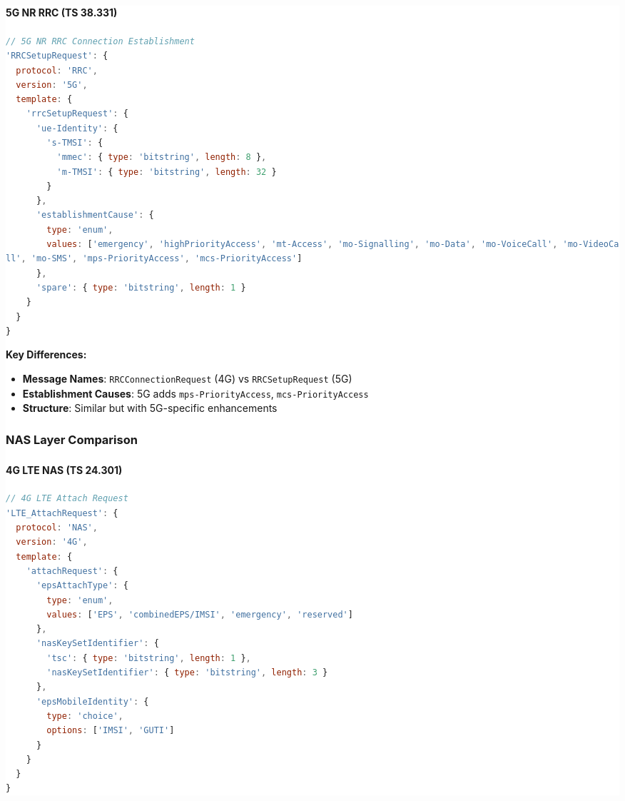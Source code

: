 
#### **5G NR RRC (TS 38.331)**
```javascript
// 5G NR RRC Connection Establishment
'RRCSetupRequest': {
  protocol: 'RRC',
  version: '5G',
  template: {
    'rrcSetupRequest': {
      'ue-Identity': {
        's-TMSI': {
          'mmec': { type: 'bitstring', length: 8 },
          'm-TMSI': { type: 'bitstring', length: 32 }
        }
      },
      'establishmentCause': { 
        type: 'enum', 
        values: ['emergency', 'highPriorityAccess', 'mt-Access', 'mo-Signalling', 'mo-Data', 'mo-VoiceCall', 'mo-VideoCall', 'mo-SMS', 'mps-PriorityAccess', 'mcs-PriorityAccess'] 
      },
      'spare': { type: 'bitstring', length: 1 }
    }
  }
}
```

**Key Differences:**
- **Message Names**: `RRCConnectionRequest` (4G) vs `RRCSetupRequest` (5G)
- **Establishment Causes**: 5G adds `mps-PriorityAccess`, `mcs-PriorityAccess`
- **Structure**: Similar but with 5G-specific enhancements

### **NAS Layer Comparison**

#### **4G LTE NAS (TS 24.301)**
```javascript
// 4G LTE Attach Request
'LTE_AttachRequest': {
  protocol: 'NAS',
  version: '4G',
  template: {
    'attachRequest': {
      'epsAttachType': { 
        type: 'enum', 
        values: ['EPS', 'combinedEPS/IMSI', 'emergency', 'reserved'] 
      },
      'nasKeySetIdentifier': {
        'tsc': { type: 'bitstring', length: 1 },
        'nasKeySetIdentifier': { type: 'bitstring', length: 3 }
      },
      'epsMobileIdentity': { 
        type: 'choice', 
        options: ['IMSI', 'GUTI'] 
      }
    }
  }
}
```
